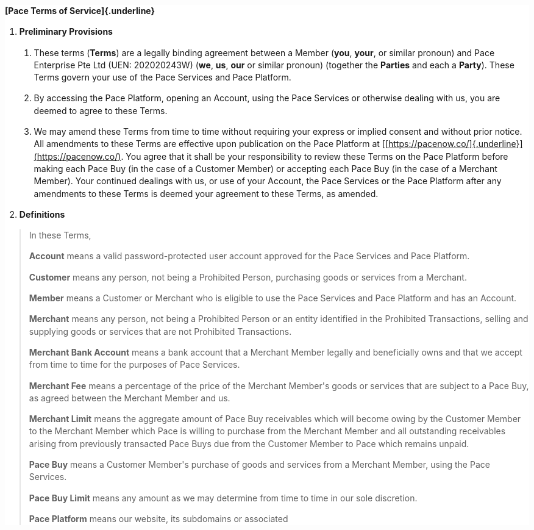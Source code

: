 **[Pace Terms of Service]{.underline}**

1.  **Preliminary Provisions**

    1.  These terms (**Terms**) are a legally binding agreement between
        a Member (**you**, **your**, or similar pronoun) and Pace
        Enterprise Pte Ltd (UEN: 202020243W) (**we**, **us**, **our** or
        similar pronoun) (together the **Parties** and each a
        **Party**). These Terms govern your use of the Pace Services and
        Pace Platform.

    2.  By accessing the Pace Platform, opening an Account, using the
        Pace Services or otherwise dealing with us, you are deemed to
        agree to these Terms.

    3.  We may amend these Terms from time to time without requiring
        your express or implied consent and without prior notice. All
        amendments to these Terms are effective upon publication on the
        Pace Platform at
        [[https://pacenow.co/]{.underline}](https://pacenow.co/). You
        agree that it shall be your responsibility to review these Terms
        on the Pace Platform before making each Pace Buy (in the case of
        a Customer Member) or accepting each Pace Buy (in the case of a
        Merchant Member). Your continued dealings with us, or use of
        your Account, the Pace Services or the Pace Platform after any
        amendments to these Terms is deemed your agreement to these
        Terms, as amended.

2.  **Definitions**

> In these Terms,
>
> **Account** means a valid password-protected user account approved for
> the Pace Services and Pace Platform.
>
> **Customer** means any person, not being a Prohibited Person,
> purchasing goods or services from a Merchant.
>
> **Member** means a Customer or Merchant who is eligible to use the
> Pace Services and Pace Platform and has an Account.
>
> **Merchant** means any person, not being a Prohibited Person or an
> entity identified in the Prohibited Transactions, selling and
> supplying goods or services that are not Prohibited Transactions.
>
> **Merchant Bank Account** means a bank account that a Merchant Member
> legally and beneficially owns and that we accept from time to time for
> the purposes of Pace Services.
>
> **Merchant Fee** means a percentage of the price of the Merchant
> Member\'s goods or services that are subject to a Pace Buy, as agreed
> between the Merchant Member and us.
>
> **Merchant Limit** means the aggregate amount of Pace Buy receivables
> which will become owing by the Customer Member to the Merchant Member
> which Pace is willing to purchase from the Merchant Member and all
> outstanding receivables arising from previously transacted Pace Buys
> due from the Customer Member to Pace which remains unpaid.
>
> **Pace Buy** means a Customer Member\'s purchase of goods and services
> from a Merchant Member, using the Pace Services.
>
> **Pace Buy Limit** means any amount as we may determine from time to
> time in our sole discretion.
>
> **Pace Platform** means our website, its subdomains or associated